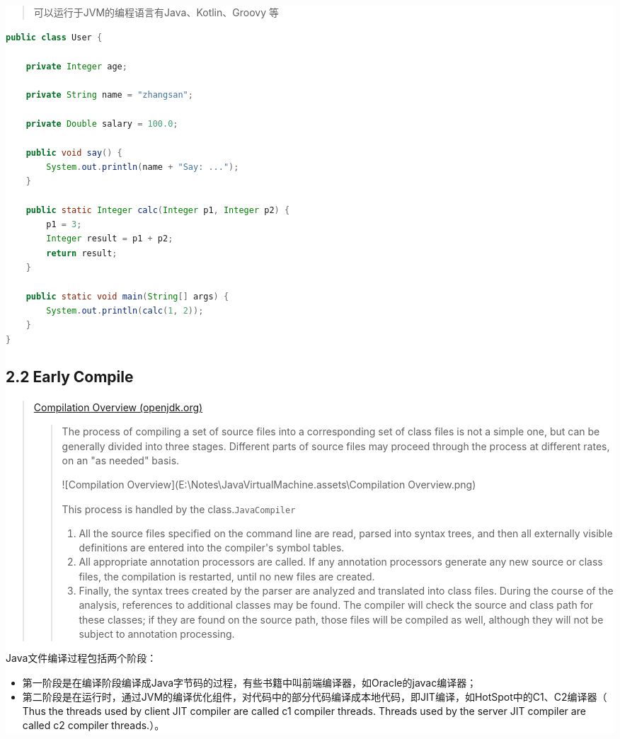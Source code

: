 > 可以运行于JVM的编程语言有Java、Kotlin、Groovy 等

```java
public class User {

    private Integer age;

    private String name = "zhangsan";

    private Double salary = 100.0;

    public void say() {
        System.out.println(name + "Say: ...");
    }

    public static Integer calc(Integer p1, Integer p2) {
        p1 = 3;
        Integer result = p1 + p2;
        return result;
    }

    public static void main(String[] args) {
        System.out.println(calc(1, 2));
    }
}
```

## 2.2 Early Compile

> [Compilation Overview (openjdk.org)](https://openjdk.org/groups/compiler/doc/compilation-overview/index.html)
>
> > The process of compiling a set of source files into a corresponding set of class files is not a simple one, but can be generally divided into three stages. Different parts of source files may proceed through the process at different rates, on an "as needed" basis.
> >
> > ![Compilation Overview](E:\Notes\JavaVirtualMachine.assets\Compilation Overview.png)
> >
> > This process is handled by the class.`JavaCompiler`
> >
> > 1. All the source files specified on the command line are read, parsed into syntax trees, and then all externally visible definitions are entered into the compiler's symbol tables.
> > 2. All appropriate annotation processors are called. If any annotation processors generate any new source or class files, the compilation is restarted, until no new files are created.
> > 3. Finally, the syntax trees created by the parser are analyzed and translated into class files. During the course of the analysis, references to additional classes may be found. The compiler will check the source and class path for these classes; if they are found on the source path, those files will be compiled as well, although they will not be subject to annotation processing.

Java文件编译过程包括两个阶段：

- 第一阶段是在编译阶段编译成Java字节码的过程，有些书籍中叫前端编译器，如Oracle的javac编译器；
- 第二阶段是在运行时，通过JVM的编译优化组件，对代码中的部分代码编译成本地代码，即JIT编译，如HotSpot中的C1、C2编译器（ Thus the threads used by client JIT compiler are called c1 compiler threads. Threads used by the server JIT compiler are called c2 compiler threads.）。
